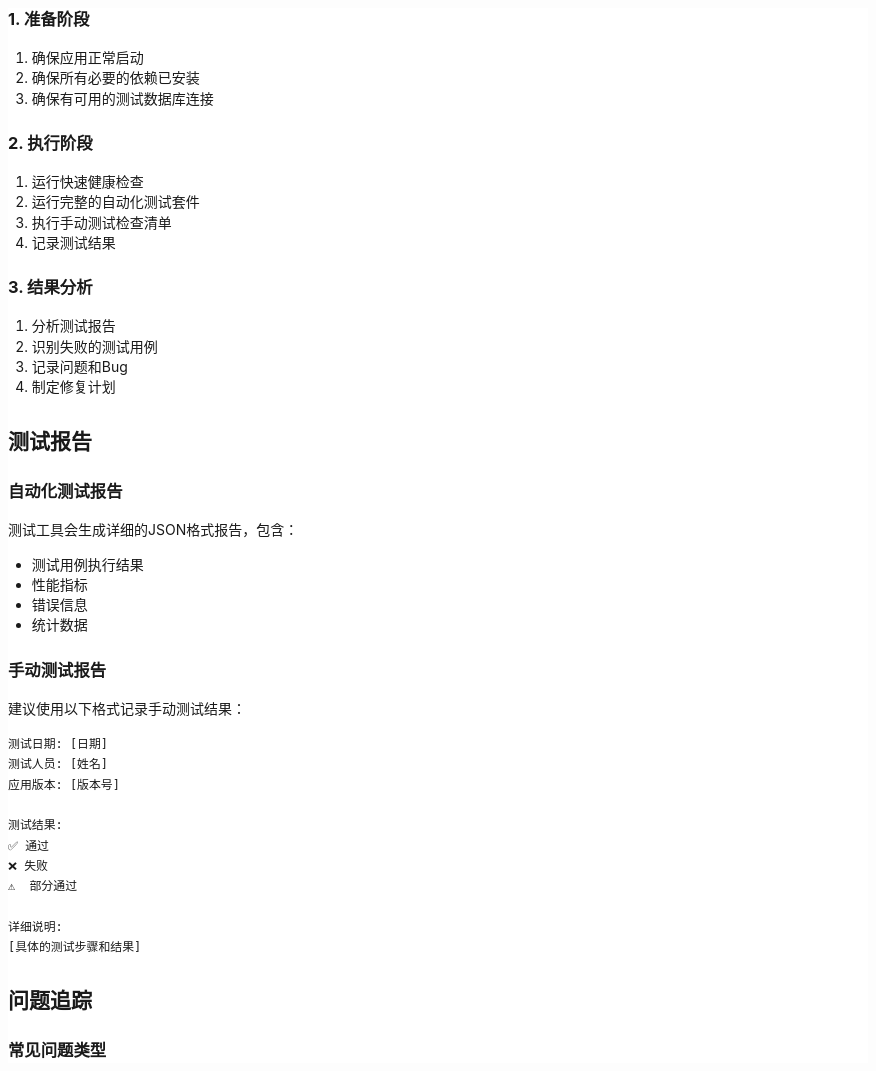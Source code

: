 ### 1. 准备阶段

1. 确保应用正常启动
2. 确保所有必要的依赖已安装
3. 确保有可用的测试数据库连接

### 2. 执行阶段

1. 运行快速健康检查
2. 运行完整的自动化测试套件
3. 执行手动测试检查清单
4. 记录测试结果

### 3. 结果分析

1. 分析测试报告
2. 识别失败的测试用例
3. 记录问题和Bug
4. 制定修复计划

## 测试报告

### 自动化测试报告

测试工具会生成详细的JSON格式报告，包含：

- 测试用例执行结果
- 性能指标
- 错误信息
- 统计数据

### 手动测试报告

建议使用以下格式记录手动测试结果：

```
测试日期: [日期]
测试人员: [姓名]
应用版本: [版本号]

测试结果:
✅ 通过
❌ 失败
⚠️  部分通过

详细说明:
[具体的测试步骤和结果]
```

## 问题追踪

### 常见问题类型
